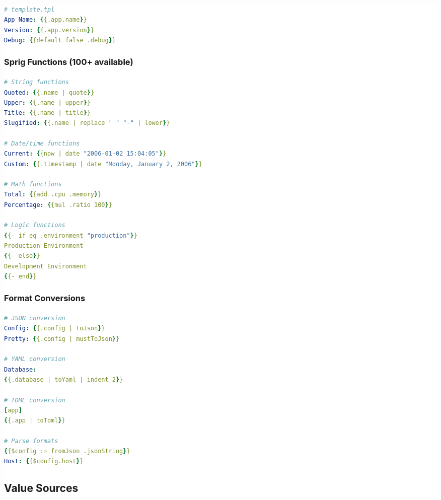 ```yaml
# template.tpl
App Name: {{.app.name}}
Version: {{.app.version}}
Debug: {{default false .debug}}
```

### Sprig Functions (100+ available)

```yaml
# String functions
Quoted: {{.name | quote}}
Upper: {{.name | upper}}
Title: {{.name | title}}
Slugified: {{.name | replace " " "-" | lower}}

# Date/time functions
Current: {{now | date "2006-01-02 15:04:05"}}
Custom: {{.timestamp | date "Monday, January 2, 2006"}}

# Math functions
Total: {{add .cpu .memory}}
Percentage: {{mul .ratio 100}}

# Logic functions
{{- if eq .environment "production"}}
Production Environment
{{- else}}
Development Environment
{{- end}}
```

### Format Conversions

```yaml
# JSON conversion
Config: {{.config | toJson}}
Pretty: {{.config | mustToJson}}

# YAML conversion
Database:
{{.database | toYaml | indent 2}}

# TOML conversion
[app]
{{.app | toToml}}

# Parse formats
{{$config := fromJson .jsonString}}
Host: {{$config.host}}
```

## Value Sources
